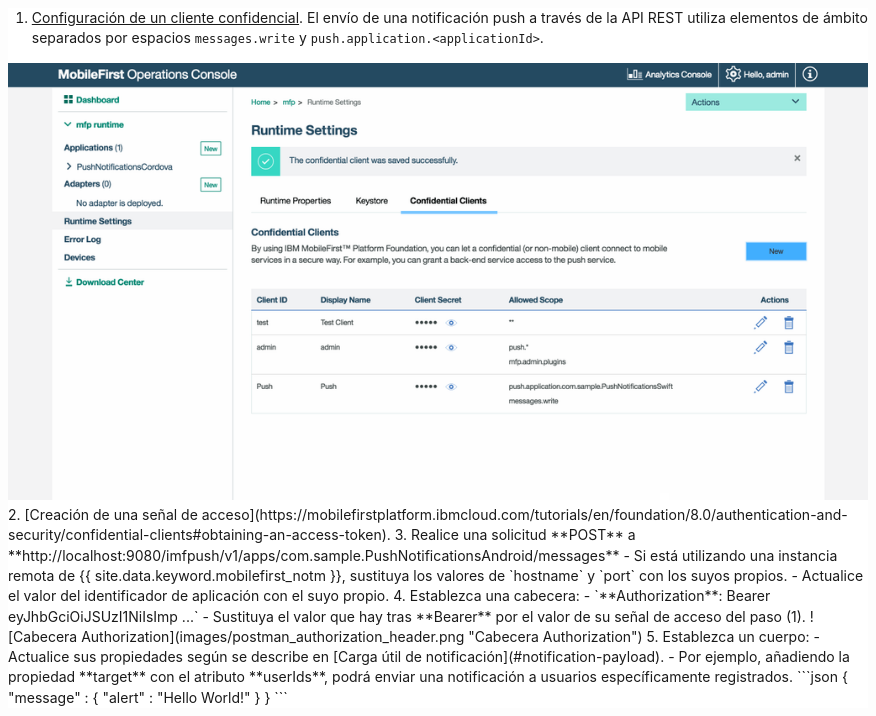 1. [Configuración de un cliente confidencial](https://mobilefirstplatform.ibmcloud.com/tutorials/en/foundation/8.0/authentication-and-security/confidential-clients/).
  El envío de una notificación push a través de la API REST utiliza elementos de ámbito separados por espacios `messages.write` y `push.application.<applicationId>`.
  <img class="gifplayer" alt="Configurar un cliente confidencial" src="images/push-confidential-client.png"/>
2. [Creación de una señal de acceso](https://mobilefirstplatform.ibmcloud.com/tutorials/en/foundation/8.0/authentication-and-security/confidential-clients#obtaining-an-access-token).  
3. Realice una solicitud **POST** a **http://localhost:9080/imfpush/v1/apps/com.sample.PushNotificationsAndroid/messages**
  - Si está utilizando una instancia remota de {{ site.data.keyword.mobilefirst_notm }}, sustituya los valores de `hostname` y `port` con los suyos propios.
  - Actualice el valor del identificador de aplicación con el suyo propio.
4. Establezca una cabecera:
    - `**Authorization**: Bearer eyJhbGciOiJSUzI1NiIsImp ...`
    - Sustituya el valor que hay tras **Bearer** por el valor de su señal de acceso del paso (1).
    ![Cabecera Authorization](images/postman_authorization_header.png "Cabecera Authorization")
5. Establezca un cuerpo:
  - Actualice sus propiedades según se describe en [Carga útil de notificación](#notification-payload).
  - Por ejemplo, añadiendo la propiedad **target** con el atributo **userIds**, podrá enviar una notificación a usuarios específicamente registrados.
    ```json
    {
         "message" : {
             "alert" : "Hello World!"
         }
    }
    ```
